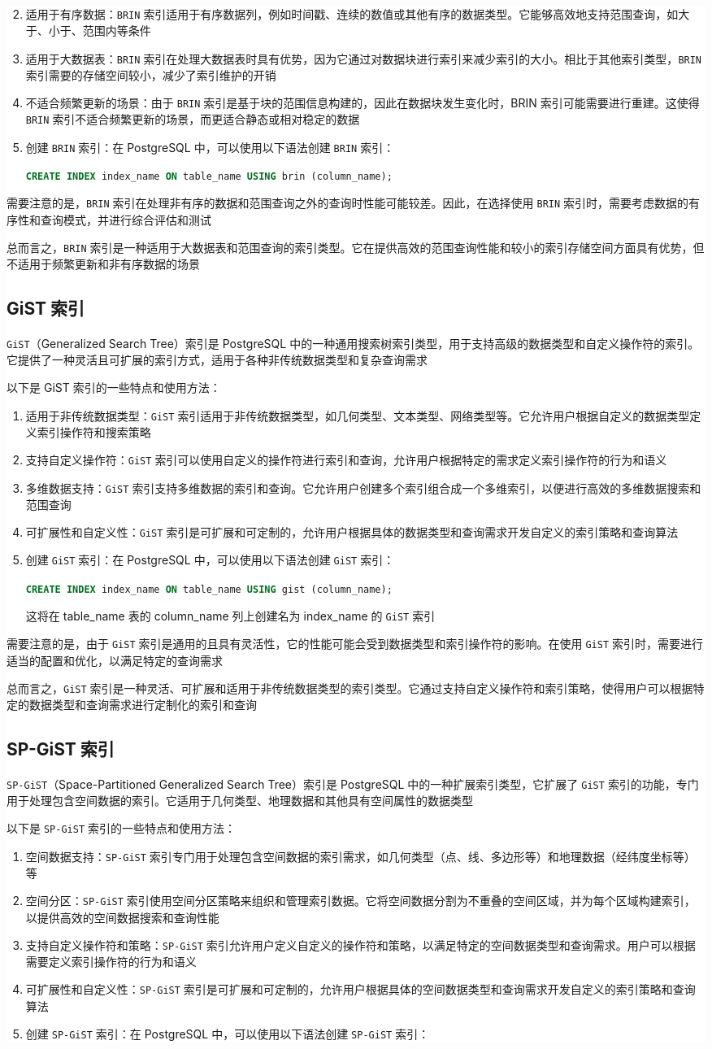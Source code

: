 2. 适用于有序数据：`BRIN` 索引适用于有序数据列，例如时间戳、连续的数值或其他有序的数据类型。它能够高效地支持范围查询，如大于、小于、范围内等条件

3. 适用于大数据表：`BRIN` 索引在处理大数据表时具有优势，因为它通过对数据块进行索引来减少索引的大小。相比于其他索引类型，`BRIN` 索引需要的存储空间较小，减少了索引维护的开销

4. 不适合频繁更新的场景：由于 `BRIN` 索引是基于块的范围信息构建的，因此在数据块发生变化时，BRIN 索引可能需要进行重建。这使得 `BRIN` 索引不适合频繁更新的场景，而更适合静态或相对稳定的数据

5. 创建 `BRIN` 索引：在 PostgreSQL 中，可以使用以下语法创建 `BRIN` 索引：

    ```sql
    CREATE INDEX index_name ON table_name USING brin (column_name);
    ```

需要注意的是，`BRIN` 索引在处理非有序的数据和范围查询之外的查询时性能可能较差。因此，在选择使用 `BRIN` 索引时，需要考虑数据的有序性和查询模式，并进行综合评估和测试

总而言之，`BRIN` 索引是一种适用于大数据表和范围查询的索引类型。它在提供高效的范围查询性能和较小的索引存储空间方面具有优势，但不适用于频繁更新和非有序数据的场景

## GiST 索引

`GiST`（Generalized Search Tree）索引是 PostgreSQL 中的一种通用搜索树索引类型，用于支持高级的数据类型和自定义操作符的索引。它提供了一种灵活且可扩展的索引方式，适用于各种非传统数据类型和复杂查询需求

以下是 GiST 索引的一些特点和使用方法：

1. 适用于非传统数据类型：`GiST` 索引适用于非传统数据类型，如几何类型、文本类型、网络类型等。它允许用户根据自定义的数据类型定义索引操作符和搜索策略

2. 支持自定义操作符：`GiST` 索引可以使用自定义的操作符进行索引和查询，允许用户根据特定的需求定义索引操作符的行为和语义

3. 多维数据支持：`GiST` 索引支持多维数据的索引和查询。它允许用户创建多个索引组合成一个多维索引，以便进行高效的多维数据搜索和范围查询

4. 可扩展性和自定义性：`GiST` 索引是可扩展和可定制的，允许用户根据具体的数据类型和查询需求开发自定义的索引策略和查询算法

5. 创建 `GiST` 索引：在 PostgreSQL 中，可以使用以下语法创建 `GiST` 索引：

    ```sql
    CREATE INDEX index_name ON table_name USING gist (column_name);
    ```

    这将在 table_name 表的 column_name 列上创建名为 index_name 的 `GiST` 索引

需要注意的是，由于 `GiST` 索引是通用的且具有灵活性，它的性能可能会受到数据类型和索引操作符的影响。在使用 `GiST` 索引时，需要进行适当的配置和优化，以满足特定的查询需求

总而言之，`GiST` 索引是一种灵活、可扩展和适用于非传统数据类型的索引类型。它通过支持自定义操作符和索引策略，使得用户可以根据特定的数据类型和查询需求进行定制化的索引和查询

## SP-GiST 索引

`SP-GiST`（Space-Partitioned Generalized Search Tree）索引是 PostgreSQL 中的一种扩展索引类型，它扩展了 `GiST` 索引的功能，专门用于处理包含空间数据的索引。它适用于几何类型、地理数据和其他具有空间属性的数据类型

以下是 `SP-GiST` 索引的一些特点和使用方法：

1. 空间数据支持：`SP-GiST` 索引专门用于处理包含空间数据的索引需求，如几何类型（点、线、多边形等）和地理数据（经纬度坐标等）等

2. 空间分区：`SP-GiST` 索引使用空间分区策略来组织和管理索引数据。它将空间数据分割为不重叠的空间区域，并为每个区域构建索引，以提供高效的空间数据搜索和查询性能

3. 支持自定义操作符和策略：`SP-GiST` 索引允许用户定义自定义的操作符和策略，以满足特定的空间数据类型和查询需求。用户可以根据需要定义索引操作符的行为和语义

4. 可扩展性和自定义性：`SP-GiST` 索引是可扩展和可定制的，允许用户根据具体的空间数据类型和查询需求开发自定义的索引策略和查询算法

5. 创建 `SP-GiST` 索引：在 PostgreSQL 中，可以使用以下语法创建 `SP-GiST` 索引：
